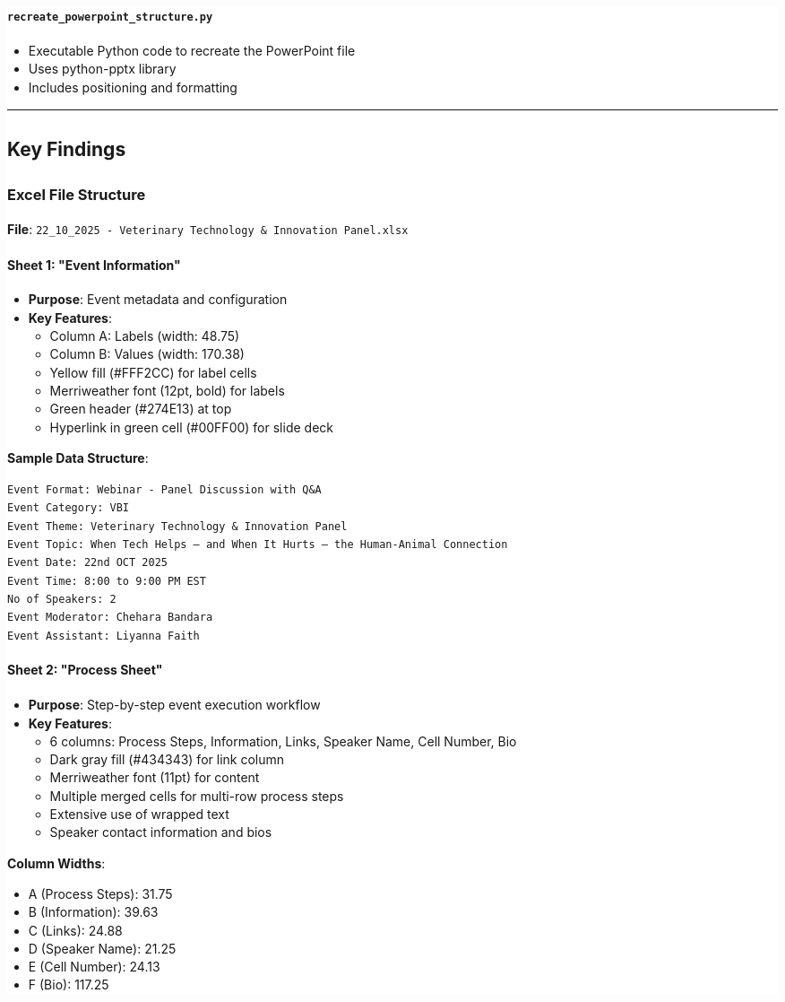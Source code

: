 #### `recreate_powerpoint_structure.py`
- Executable Python code to recreate the PowerPoint file
- Uses python-pptx library
- Includes positioning and formatting

---

## Key Findings

### Excel File Structure

**File**: `22_10_2025 - Veterinary Technology & Innovation Panel.xlsx`

#### Sheet 1: "Event Information"
- **Purpose**: Event metadata and configuration
- **Key Features**:
  - Column A: Labels (width: 48.75)
  - Column B: Values (width: 170.38)
  - Yellow fill (#FFF2CC) for label cells
  - Merriweather font (12pt, bold) for labels
  - Green header (#274E13) at top
  - Hyperlink in green cell (#00FF00) for slide deck

**Sample Data Structure**:
```
Event Format: Webinar - Panel Discussion with Q&A
Event Category: VBI
Event Theme: Veterinary Technology & Innovation Panel
Event Topic: When Tech Helps — and When It Hurts — the Human-Animal Connection
Event Date: 22nd OCT 2025
Event Time: 8:00 to 9:00 PM EST
No of Speakers: 2
Event Moderator: Chehara Bandara
Event Assistant: Liyanna Faith
```

#### Sheet 2: "Process Sheet"
- **Purpose**: Step-by-step event execution workflow
- **Key Features**:
  - 6 columns: Process Steps, Information, Links, Speaker Name, Cell Number, Bio
  - Dark gray fill (#434343) for link column
  - Merriweather font (11pt) for content
  - Multiple merged cells for multi-row process steps
  - Extensive use of wrapped text
  - Speaker contact information and bios

**Column Widths**:
- A (Process Steps): 31.75
- B (Information): 39.63
- C (Links): 24.88
- D (Speaker Name): 21.25
- E (Cell Number): 24.13
- F (Bio): 117.25
